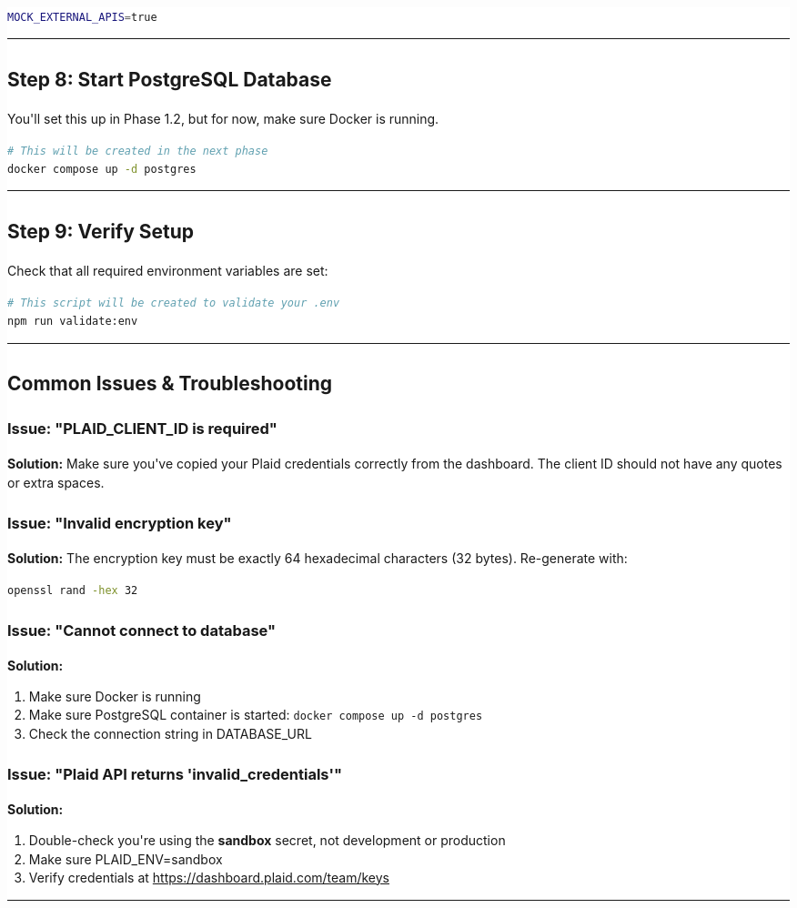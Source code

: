 ```bash
MOCK_EXTERNAL_APIS=true
```

---

## Step 8: Start PostgreSQL Database

You'll set this up in Phase 1.2, but for now, make sure Docker is running.

```bash
# This will be created in the next phase
docker compose up -d postgres
```

---

## Step 9: Verify Setup

Check that all required environment variables are set:

```bash
# This script will be created to validate your .env
npm run validate:env
```

---

## Common Issues & Troubleshooting

### Issue: "PLAID_CLIENT_ID is required"

**Solution:** Make sure you've copied your Plaid credentials correctly from the dashboard. The client ID should not have any quotes or extra spaces.

### Issue: "Invalid encryption key"

**Solution:** The encryption key must be exactly 64 hexadecimal characters (32 bytes). Re-generate with:
```bash
openssl rand -hex 32
```

### Issue: "Cannot connect to database"

**Solution:**
1. Make sure Docker is running
2. Make sure PostgreSQL container is started: `docker compose up -d postgres`
3. Check the connection string in DATABASE_URL

### Issue: "Plaid API returns 'invalid_credentials'"

**Solution:**
1. Double-check you're using the **sandbox** secret, not development or production
2. Make sure PLAID_ENV=sandbox
3. Verify credentials at https://dashboard.plaid.com/team/keys

---